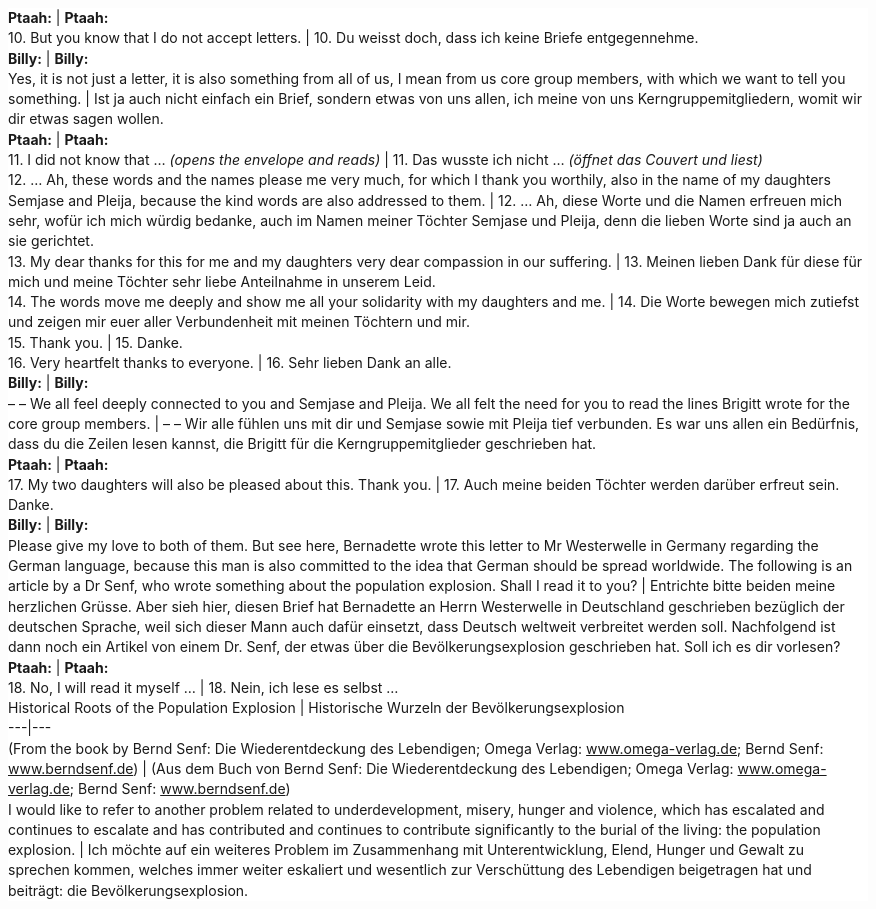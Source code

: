 **Ptaah:** | **Ptaah:**  
10. But you know that I do not accept letters.  | 10. Du weisst doch, dass ich keine Briefe entgegennehme.   
**Billy:** | **Billy:**  
Yes, it is not just a letter, it is also something from all of us, I mean from us core group members, with which we want to tell you something.  | Ist ja auch nicht einfach ein Brief, sondern etwas von uns allen, ich meine von uns Kerngruppemitgliedern, womit wir dir etwas sagen wollen.   
**Ptaah:** | **Ptaah:**  
11. I did not know that … _(opens the envelope and reads)_ | 11. Das wusste ich nicht … _(öffnet das Couvert und liest)_  
12. … Ah, these words and the names please me very much, for which I thank you worthily, also in the name of my daughters Semjase and Pleija, because the kind words are also addressed to them.  | 12. … Ah, diese Worte und die Namen erfreuen mich sehr, wofür ich mich würdig bedanke, auch im Namen meiner Töchter Semjase und Pleija, denn die lieben Worte sind ja auch an sie gerichtet.   
13. My dear thanks for this for me and my daughters very dear compassion in our suffering.  | 13. Meinen lieben Dank für diese für mich und meine Töchter sehr liebe Anteilnahme in unserem Leid.   
14. The words move me deeply and show me all your solidarity with my daughters and me.  | 14. Die Worte bewegen mich zutiefst und zeigen mir euer aller Verbundenheit mit meinen Töchtern und mir.   
15. Thank you.  | 15. Danke.   
16. Very heartfelt thanks to everyone.  | 16. Sehr lieben Dank an alle.   
**Billy:** | **Billy:**  
– – We all feel deeply connected to you and Semjase and Pleija. We all felt the need for you to read the lines Brigitt wrote for the core group members.  | – – Wir alle fühlen uns mit dir und Semjase sowie mit Pleija tief verbunden. Es war uns allen ein Bedürfnis, dass du die Zeilen lesen kannst, die Brigitt für die Kerngruppemitglieder geschrieben hat.   
**Ptaah:** | **Ptaah:**  
17. My two daughters will also be pleased about this. Thank you.  | 17. Auch meine beiden Töchter werden darüber erfreut sein. Danke.   
**Billy:** | **Billy:**  
Please give my love to both of them. But see here, Bernadette wrote this letter to Mr Westerwelle in Germany regarding the German language, because this man is also committed to the idea that German should be spread worldwide. The following is an article by a Dr Senf, who wrote something about the population explosion. Shall I read it to you?  | Entrichte bitte beiden meine herzlichen Grüsse. Aber sieh hier, diesen Brief hat Bernadette an Herrn Westerwelle in Deutschland geschrieben bezüglich der deutschen Sprache, weil sich dieser Mann auch dafür einsetzt, dass Deutsch weltweit verbreitet werden soll. Nachfolgend ist dann noch ein Artikel von einem Dr. Senf, der etwas über die Bevölkerungsexplosion geschrieben hat. Soll ich es dir vorlesen?   
**Ptaah:** | **Ptaah:**  
18. No, I will read it myself …  | 18. Nein, ich lese es selbst …   
Historical Roots of the Population Explosion  | Historische Wurzeln der Bevölkerungsexplosion   
---|---  
(From the book by Bernd Senf: Die Wiederentdeckung des Lebendigen; Omega Verlag: www.omega-verlag.de; Bernd Senf: www.berndsenf.de)  | (Aus dem Buch von Bernd Senf: Die Wiederentdeckung des Lebendigen; Omega Verlag: www.omega-verlag.de; Bernd Senf: www.berndsenf.de)   
I would like to refer to another problem related to underdevelopment, misery, hunger and violence, which has escalated and continues to escalate and has contributed and continues to contribute significantly to the burial of the living: the population explosion.  | Ich möchte auf ein weiteres Problem im Zusammenhang mit Unterentwicklung, Elend, Hunger und Gewalt zu sprechen kommen, welches immer weiter eskaliert und wesentlich zur Verschüttung des Lebendigen beigetragen hat und beiträgt: die Bevölkerungsexplosion.   